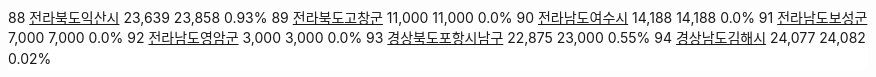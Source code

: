   <tr class="item">
    <td>88</td>
    <td><a href="/apt/전라북도익산시">전라북도익산시</a></td>
    <td>23,639</td>
    <td>23,858</td>
    <td>0.93%</td>
  </tr>

  <tr class="item">
    <td>89</td>
    <td><a href="/apt/전라북도고창군">전라북도고창군</a></td>
    <td>11,000</td>
    <td>11,000</td>
    <td>0.0%</td>
  </tr>

  <tr class="item">
    <td>90</td>
    <td><a href="/apt/전라남도여수시">전라남도여수시</a></td>
    <td>14,188</td>
    <td>14,188</td>
    <td>0.0%</td>
  </tr>

  <tr class="item">
    <td>91</td>
    <td><a href="/apt/전라남도보성군">전라남도보성군</a></td>
    <td>7,000</td>
    <td>7,000</td>
    <td>0.0%</td>
  </tr>

  <tr class="item">
    <td>92</td>
    <td><a href="/apt/전라남도영암군">전라남도영암군</a></td>
    <td>3,000</td>
    <td>3,000</td>
    <td>0.0%</td>
  </tr>

  <tr class="item">
    <td>93</td>
    <td><a href="/apt/경상북도포항시남구">경상북도포항시남구</a></td>
    <td>22,875</td>
    <td>23,000</td>
    <td>0.55%</td>
  </tr>

  <tr class="item">
    <td>94</td>
    <td><a href="/apt/경상남도김해시">경상남도김해시</a></td>
    <td>24,077</td>
    <td>24,082</td>
    <td>0.02%</td>
  </tr>
